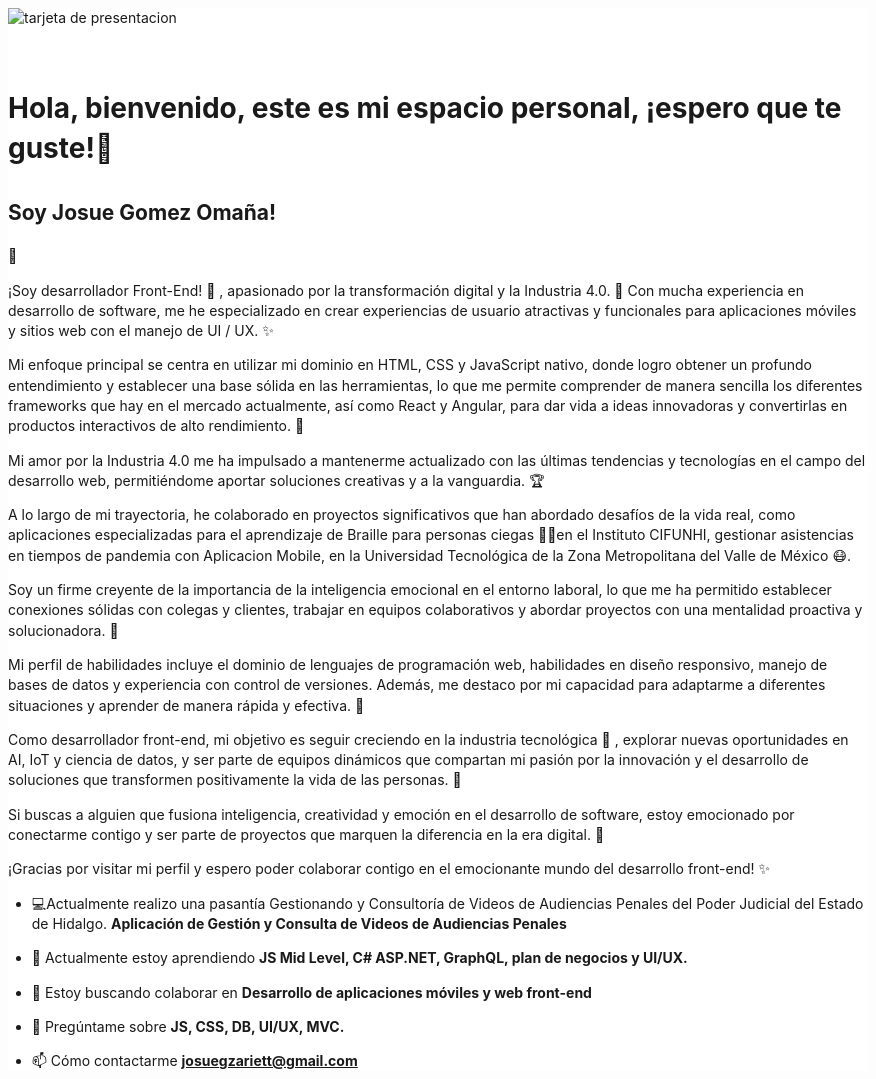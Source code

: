<img src="https://user-images.githubusercontent.com/109303513/255354794-408a3fe6-d515-4eb7-a100-f33d3e197050.png" alt="tarjeta de presentacion" width="100%" height="auto"/> 
<br><br>

<h1 align="left">Hola, bienvenido, este es mi espacio personal, ¡espero que te guste!👋</h1>
<h3 align="center"><h2 >Soy Josue Gomez Omaña!</h2>🤖</h3>

¡Soy desarrollador Front-End! 🧠 , apasionado por la transformación digital y la Industria 4.0. 🤖 Con mucha experiencia en desarrollo de software, me he especializado en crear experiencias de usuario atractivas y funcionales para aplicaciones móviles y sitios web con el manejo de UI / UX. ✨

Mi enfoque principal se centra en utilizar mi dominio en HTML, CSS y JavaScript nativo, donde logro obtener un profundo entendimiento y establecer una base sólida en las herramientas, lo que me permite comprender de manera sencilla los diferentes frameworks que hay en el mercado actualmente, así como React y Angular, para dar vida a ideas innovadoras y convertirlas en productos interactivos de alto rendimiento. 🔧

Mi amor por la Industria 4.0 me ha impulsado a mantenerme actualizado con las últimas tendencias y tecnologías en el campo del desarrollo web, permitiéndome aportar soluciones creativas y a la vanguardia. 🏆

A lo largo de mi trayectoria, he colaborado en proyectos significativos que han abordado desafíos de la vida real, como  aplicaciones especializadas para el aprendizaje de Braille para personas ciegas 🧑‍🦯en el Instituto CIFUNHI, gestionar asistencias en tiempos de pandemia con Aplicacion Mobile, en la Universidad Tecnológica de la Zona Metropolitana del Valle de México 😷.

Soy un firme creyente de la importancia de la inteligencia emocional en el entorno laboral, lo que me ha permitido establecer conexiones sólidas con colegas y clientes, trabajar en equipos colaborativos y abordar proyectos con una mentalidad proactiva y solucionadora. 🤝

Mi perfil de habilidades incluye el dominio de lenguajes de programación web, habilidades en diseño responsivo, manejo de bases de datos y experiencia con control de versiones. Además, me destaco por mi capacidad para adaptarme a diferentes situaciones y aprender de manera rápida y efectiva. 🧠

Como desarrollador front-end, mi objetivo es seguir creciendo en la industria tecnológica 🤖 , explorar nuevas oportunidades en AI, IoT y ciencia de datos, y ser parte de equipos dinámicos que compartan mi pasión por la innovación y el desarrollo de soluciones que transformen positivamente la vida de las personas. 📌

Si buscas a alguien que fusiona inteligencia, creatividad y emoción en el desarrollo de software, estoy emocionado por conectarme contigo y ser parte de proyectos que marquen la diferencia en la era digital. 🎨

¡Gracias por visitar mi perfil y espero poder colaborar contigo en el emocionante mundo del desarrollo front-end! ✨


- 💻Actualmente realizo una pasantía Gestionando y Consultoría de Videos de Audiencias Penales del Poder Judicial del Estado de Hidalgo. **Aplicación de Gestión y Consulta de Videos de Audiencias Penales**

- 🌱 Actualmente estoy aprendiendo **JS Mid Level, C# ASP.NET, GraphQL, plan de negocios y UI/UX.**

- 🤝 Estoy buscando colaborar en **Desarrollo de aplicaciones móviles y web front-end**

- 💬 Pregúntame sobre **JS, CSS, DB, UI/UX, MVC.**

- 📫 Cómo contactarme **josuegzariett@gmail.com**
